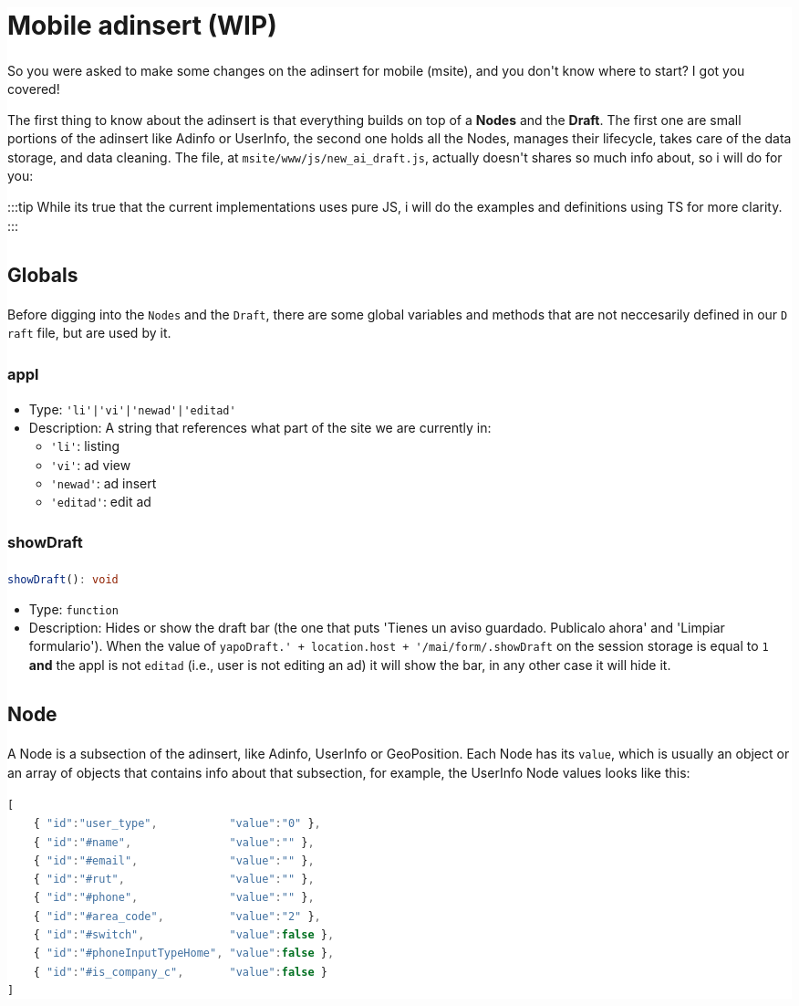 # Mobile adinsert (WIP)

So you were asked to make some changes on the adinsert for mobile (msite), and you don't know where to start? I got you covered!

The first thing to know about the adinsert is that everything builds on top of a **Nodes** and the **Draft**. The first one are small portions of the adinsert like Adinfo or UserInfo, the second one holds all the Nodes, manages their lifecycle, takes care of the data storage, and data cleaning. The file, at `msite/www/js/new_ai_draft.js`, actually doesn't shares so much info about, so i will do for you:

:::tip
While its true that the current implementations uses pure JS, i will do the examples and definitions using TS for more clarity.
:::

## Globals
Before digging into the `Nodes` and the `Draft`, there are some global variables and methods that are not neccesarily defined in our `Draft` file, but are used by it.

### appl

* Type: `'li'|'vi'|'newad'|'editad'`
* Description: A string that references what part of the site we are currently in:
    * `'li'`: listing
    * `'vi'`: ad view
    * `'newad'`: ad insert
    * `'editad'`: edit ad

### showDraft
```ts
showDraft(): void
```
* Type: `function`
* Description: Hides or show the draft bar (the one that puts 'Tienes un aviso guardado. Publicalo ahora' and 'Limpiar formulario'). When the value of `yapoDraft.' + location.host + '/mai/form/.showDraft` on the session storage is equal to `1` **and** the appl is not `editad` (i.e., user is not editing an ad) it will show the bar, in any other case it will hide it.


## Node

A Node is a subsection of the adinsert, like Adinfo, UserInfo or GeoPosition. Each Node has its `value`, which is usually an object or an array of objects that contains info about that subsection, for example, the UserInfo Node values looks like this: 

```js
[
    { "id":"user_type",           "value":"0" },
    { "id":"#name",               "value":"" },
    { "id":"#email",              "value":"" },
    { "id":"#rut",                "value":"" },
    { "id":"#phone",              "value":"" },
    { "id":"#area_code",          "value":"2" },
    { "id":"#switch",             "value":false },
    { "id":"#phoneInputTypeHome", "value":false },
    { "id":"#is_company_c",       "value":false }
]
```
